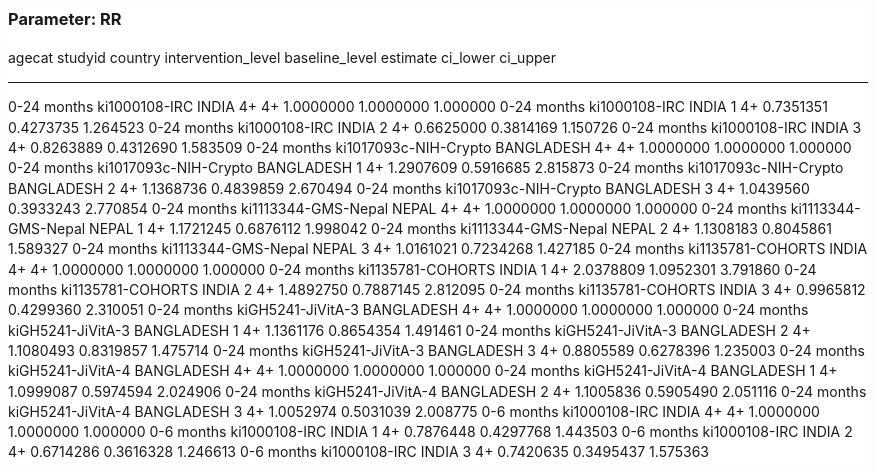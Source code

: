 

### Parameter: RR


agecat        studyid                 country      intervention_level   baseline_level     estimate    ci_lower   ci_upper
------------  ----------------------  -----------  -------------------  ---------------  ----------  ----------  ---------
0-24 months   ki1000108-IRC           INDIA        4+                   4+                1.0000000   1.0000000   1.000000
0-24 months   ki1000108-IRC           INDIA        1                    4+                0.7351351   0.4273735   1.264523
0-24 months   ki1000108-IRC           INDIA        2                    4+                0.6625000   0.3814169   1.150726
0-24 months   ki1000108-IRC           INDIA        3                    4+                0.8263889   0.4312690   1.583509
0-24 months   ki1017093c-NIH-Crypto   BANGLADESH   4+                   4+                1.0000000   1.0000000   1.000000
0-24 months   ki1017093c-NIH-Crypto   BANGLADESH   1                    4+                1.2907609   0.5916685   2.815873
0-24 months   ki1017093c-NIH-Crypto   BANGLADESH   2                    4+                1.1368736   0.4839859   2.670494
0-24 months   ki1017093c-NIH-Crypto   BANGLADESH   3                    4+                1.0439560   0.3933243   2.770854
0-24 months   ki1113344-GMS-Nepal     NEPAL        4+                   4+                1.0000000   1.0000000   1.000000
0-24 months   ki1113344-GMS-Nepal     NEPAL        1                    4+                1.1721245   0.6876112   1.998042
0-24 months   ki1113344-GMS-Nepal     NEPAL        2                    4+                1.1308183   0.8045861   1.589327
0-24 months   ki1113344-GMS-Nepal     NEPAL        3                    4+                1.0161021   0.7234268   1.427185
0-24 months   ki1135781-COHORTS       INDIA        4+                   4+                1.0000000   1.0000000   1.000000
0-24 months   ki1135781-COHORTS       INDIA        1                    4+                2.0378809   1.0952301   3.791860
0-24 months   ki1135781-COHORTS       INDIA        2                    4+                1.4892750   0.7887145   2.812095
0-24 months   ki1135781-COHORTS       INDIA        3                    4+                0.9965812   0.4299360   2.310051
0-24 months   kiGH5241-JiVitA-3       BANGLADESH   4+                   4+                1.0000000   1.0000000   1.000000
0-24 months   kiGH5241-JiVitA-3       BANGLADESH   1                    4+                1.1361176   0.8654354   1.491461
0-24 months   kiGH5241-JiVitA-3       BANGLADESH   2                    4+                1.1080493   0.8319857   1.475714
0-24 months   kiGH5241-JiVitA-3       BANGLADESH   3                    4+                0.8805589   0.6278396   1.235003
0-24 months   kiGH5241-JiVitA-4       BANGLADESH   4+                   4+                1.0000000   1.0000000   1.000000
0-24 months   kiGH5241-JiVitA-4       BANGLADESH   1                    4+                1.0999087   0.5974594   2.024906
0-24 months   kiGH5241-JiVitA-4       BANGLADESH   2                    4+                1.1005836   0.5905490   2.051116
0-24 months   kiGH5241-JiVitA-4       BANGLADESH   3                    4+                1.0052974   0.5031039   2.008775
0-6 months    ki1000108-IRC           INDIA        4+                   4+                1.0000000   1.0000000   1.000000
0-6 months    ki1000108-IRC           INDIA        1                    4+                0.7876448   0.4297768   1.443503
0-6 months    ki1000108-IRC           INDIA        2                    4+                0.6714286   0.3616328   1.246613
0-6 months    ki1000108-IRC           INDIA        3                    4+                0.7420635   0.3495437   1.575363